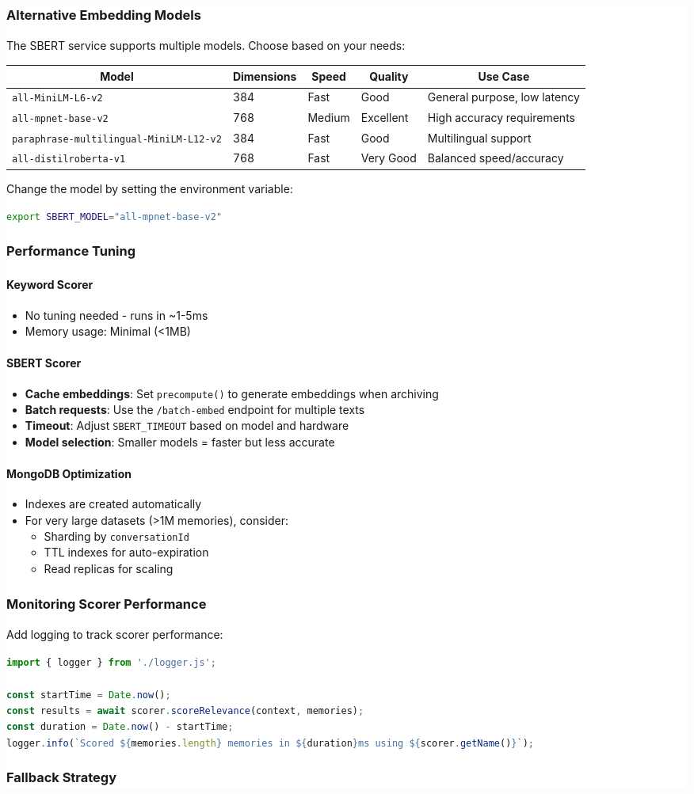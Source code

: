 ### Alternative Embedding Models

The SBERT service supports multiple models. Choose based on your needs:

| Model | Dimensions | Speed | Quality | Use Case |
|-------|-----------|-------|---------|----------|
| `all-MiniLM-L6-v2` | 384 | Fast | Good | General purpose, low latency |
| `all-mpnet-base-v2` | 768 | Medium | Excellent | High accuracy requirements |
| `paraphrase-multilingual-MiniLM-L12-v2` | 384 | Fast | Good | Multilingual support |
| `all-distilroberta-v1` | 768 | Fast | Very Good | Balanced speed/accuracy |

Change the model by setting the environment variable:

```bash
export SBERT_MODEL="all-mpnet-base-v2"
```

### Performance Tuning

#### Keyword Scorer
- No tuning needed - runs in ~1-5ms
- Memory usage: Minimal (<1MB)

#### SBERT Scorer
- **Cache embeddings**: Set `precompute()` to generate embeddings when archiving
- **Batch requests**: Use the `/batch-embed` endpoint for multiple texts
- **Timeout**: Adjust `SBERT_TIMEOUT` based on model and hardware
- **Model selection**: Smaller models = faster but less accurate

#### MongoDB Optimization
- Indexes are created automatically
- For very large datasets (>1M memories), consider:
  - Sharding by `conversationId`
  - TTL indexes for auto-expiration
  - Read replicas for scaling

### Monitoring Scorer Performance

Add logging to track scorer performance:

```typescript
import { logger } from './logger.js';

const startTime = Date.now();
const results = await scorer.scoreRelevance(context, memories);
const duration = Date.now() - startTime;
logger.info(`Scored ${memories.length} memories in ${duration}ms using ${scorer.getName()}`);
```

### Fallback Strategy
